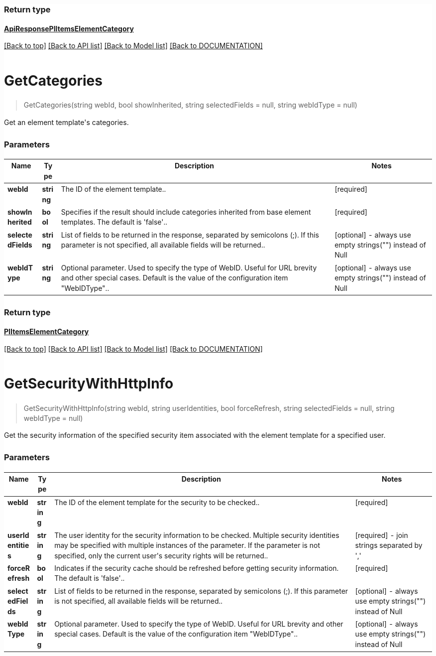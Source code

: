 
### Return type

[**ApiResponsePIItemsElementCategory**](../Response/ApiResponsePIItemsElementCategory.md)

[[Back to top]](#) [[Back to API list]](../../DOCUMENTATION.md#documentation-for-api-endpoints) [[Back to Model list]](../../DOCUMENTATION.md#documentation-for-models) [[Back to DOCUMENTATION]](../../DOCUMENTATION.md)

# **GetCategories**
> GetCategories(string webId, bool showInherited, string selectedFields = null, string webIdType = null)

Get an element template's categories.

### Parameters

Name | Type | Description | Notes
------------- | ------------- | ------------- | -------------
 **webId** | **string**| The ID of the element template.. | [required]
 **showInherited** | **bool**| Specifies if the result should include categories inherited from base element templates. The default is 'false'.. | [required]
 **selectedFields** | **string**| List of fields to be returned in the response, separated by semicolons (;). If this parameter is not specified, all available fields will be returned.. | [optional] - always use empty strings("") instead of Null
 **webIdType** | **string**| Optional parameter. Used to specify the type of WebID. Useful for URL brevity and other special cases. Default is the value of the configuration item "WebIDType".. | [optional] - always use empty strings("") instead of Null


### Return type

[**PIItemsElementCategory**](../Model/PIItemsElementCategory.md)

[[Back to top]](#) [[Back to API list]](../../DOCUMENTATION.md#documentation-for-api-endpoints) [[Back to Model list]](../../DOCUMENTATION.md#documentation-for-models) [[Back to DOCUMENTATION]](../../DOCUMENTATION.md)

# **GetSecurityWithHttpInfo**
> GetSecurityWithHttpInfo(string webId, string userIdentities, bool forceRefresh, string selectedFields = null, string webIdType = null)

Get the security information of the specified security item associated with the element template for a specified user.

### Parameters

Name | Type | Description | Notes
------------- | ------------- | ------------- | -------------
 **webId** | **string**| The ID of the element template for the security to be checked.. | [required]
 **userIdentities** | **string**| The user identity for the security information to be checked. Multiple security identities may be specified with multiple instances of the parameter. If the parameter is not specified, only the current user's security rights will be returned.. | [required] - join strings separated by ','
 **forceRefresh** | **bool**| Indicates if the security cache should be refreshed before getting security information. The default is 'false'.. | [required]
 **selectedFields** | **string**| List of fields to be returned in the response, separated by semicolons (;). If this parameter is not specified, all available fields will be returned.. | [optional] - always use empty strings("") instead of Null
 **webIdType** | **string**| Optional parameter. Used to specify the type of WebID. Useful for URL brevity and other special cases. Default is the value of the configuration item "WebIDType".. | [optional] - always use empty strings("") instead of Null
